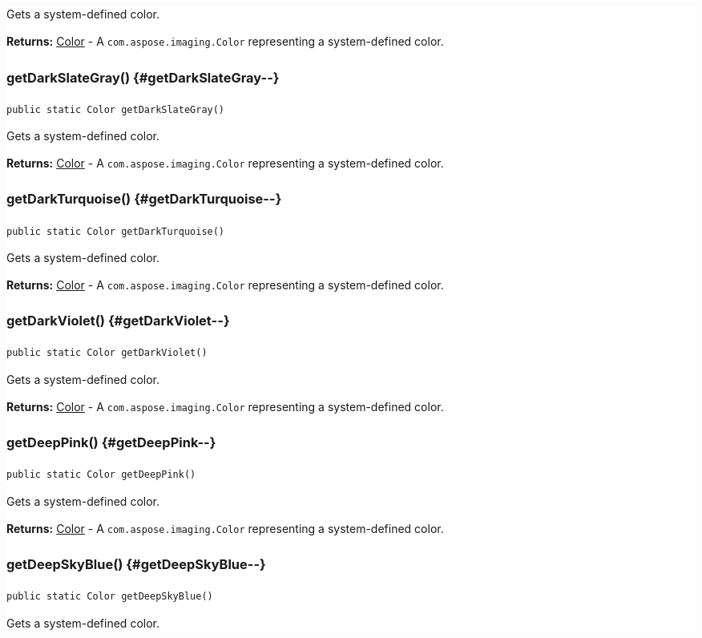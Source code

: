 
Gets a system-defined color.

**Returns:**
[Color](../../com.aspose.imaging/color) - A `com.aspose.imaging.Color` representing a system-defined color.
### getDarkSlateGray() {#getDarkSlateGray--}
```
public static Color getDarkSlateGray()
```


Gets a system-defined color.

**Returns:**
[Color](../../com.aspose.imaging/color) - A `com.aspose.imaging.Color` representing a system-defined color.
### getDarkTurquoise() {#getDarkTurquoise--}
```
public static Color getDarkTurquoise()
```


Gets a system-defined color.

**Returns:**
[Color](../../com.aspose.imaging/color) - A `com.aspose.imaging.Color` representing a system-defined color.
### getDarkViolet() {#getDarkViolet--}
```
public static Color getDarkViolet()
```


Gets a system-defined color.

**Returns:**
[Color](../../com.aspose.imaging/color) - A `com.aspose.imaging.Color` representing a system-defined color.
### getDeepPink() {#getDeepPink--}
```
public static Color getDeepPink()
```


Gets a system-defined color.

**Returns:**
[Color](../../com.aspose.imaging/color) - A `com.aspose.imaging.Color` representing a system-defined color.
### getDeepSkyBlue() {#getDeepSkyBlue--}
```
public static Color getDeepSkyBlue()
```


Gets a system-defined color.
